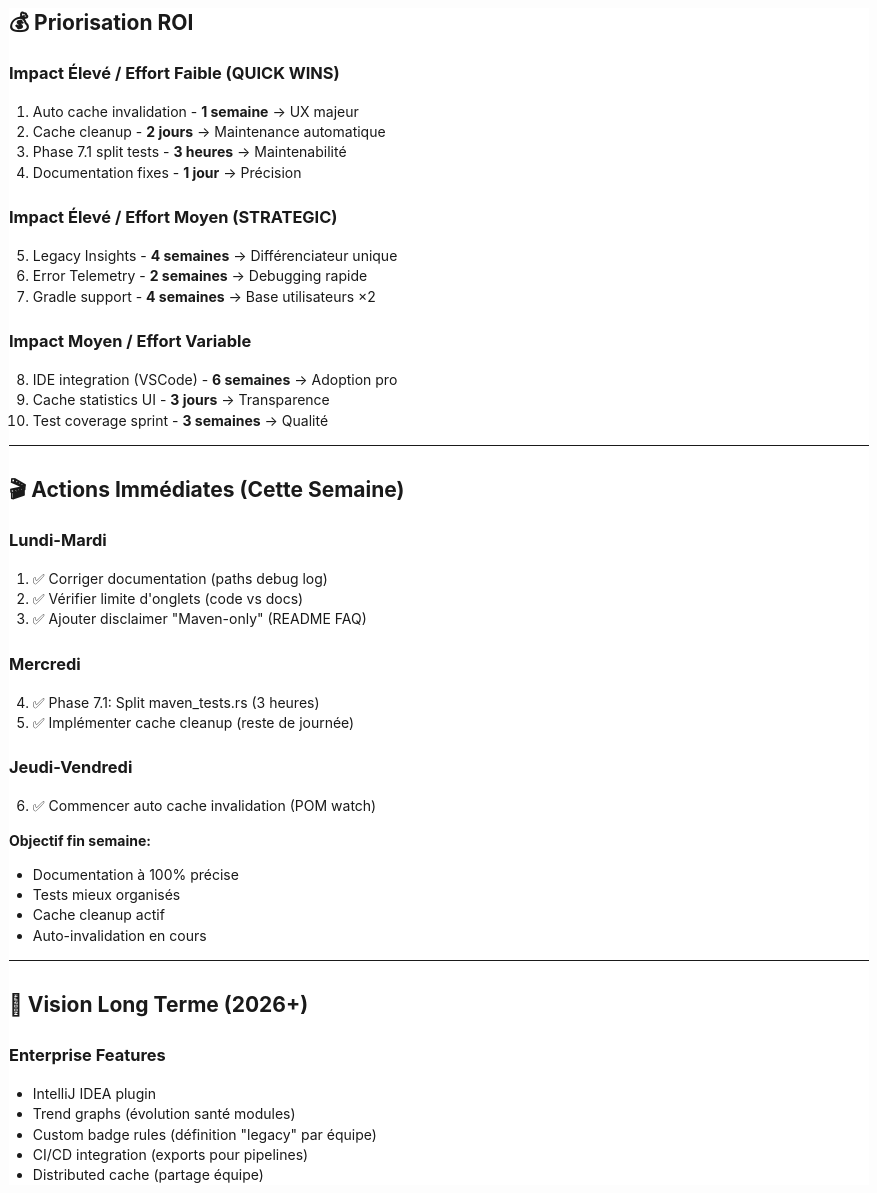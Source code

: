 
## 💰 Priorisation ROI

### Impact Élevé / Effort Faible (QUICK WINS)
1. Auto cache invalidation - **1 semaine** → UX majeur
2. Cache cleanup - **2 jours** → Maintenance automatique
3. Phase 7.1 split tests - **3 heures** → Maintenabilité
4. Documentation fixes - **1 jour** → Précision

### Impact Élevé / Effort Moyen (STRATEGIC)
5. Legacy Insights - **4 semaines** → Différenciateur unique
6. Error Telemetry - **2 semaines** → Debugging rapide
7. Gradle support - **4 semaines** → Base utilisateurs ×2

### Impact Moyen / Effort Variable
8. IDE integration (VSCode) - **6 semaines** → Adoption pro
9. Cache statistics UI - **3 jours** → Transparence
10. Test coverage sprint - **3 semaines** → Qualité

---

## 🎬 Actions Immédiates (Cette Semaine)

### Lundi-Mardi
1. ✅ Corriger documentation (paths debug log)
2. ✅ Vérifier limite d'onglets (code vs docs)
3. ✅ Ajouter disclaimer "Maven-only" (README FAQ)

### Mercredi
4. ✅ Phase 7.1: Split maven_tests.rs (3 heures)
5. ✅ Implémenter cache cleanup (reste de journée)

### Jeudi-Vendredi
6. ✅ Commencer auto cache invalidation (POM watch)

**Objectif fin semaine:** 
- Documentation à 100% précise
- Tests mieux organisés
- Cache cleanup actif
- Auto-invalidation en cours

---

## 🔮 Vision Long Terme (2026+)

### Enterprise Features
- IntelliJ IDEA plugin
- Trend graphs (évolution santé modules)
- Custom badge rules (définition "legacy" par équipe)
- CI/CD integration (exports pour pipelines)
- Distributed cache (partage équipe)
